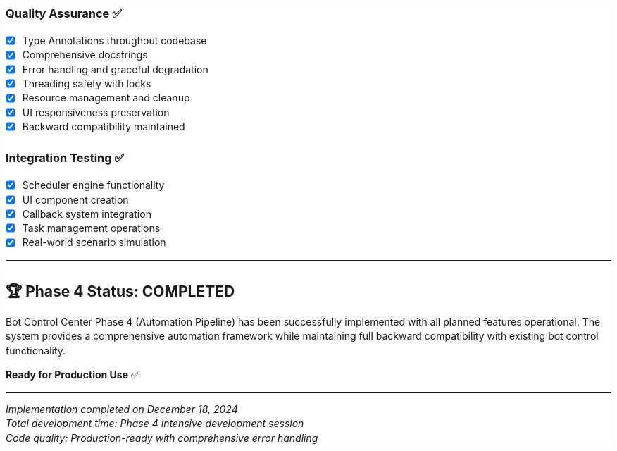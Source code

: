 ### **Quality Assurance** ✅
- [x] Type Annotations throughout codebase
- [x] Comprehensive docstrings
- [x] Error handling and graceful degradation
- [x] Threading safety with locks
- [x] Resource management and cleanup
- [x] UI responsiveness preservation
- [x] Backward compatibility maintained

### **Integration Testing** ✅
- [x] Scheduler engine functionality
- [x] UI component creation
- [x] Callback system integration
- [x] Task management operations
- [x] Real-world scenario simulation

---

## 🏆 **Phase 4 Status: COMPLETED**

Bot Control Center Phase 4 (Automation Pipeline) has been successfully implemented with all planned features operational. The system provides a comprehensive automation framework while maintaining full backward compatibility with existing bot control functionality.

**Ready for Production Use** ✅

---

*Implementation completed on December 18, 2024*  
*Total development time: Phase 4 intensive development session*  
*Code quality: Production-ready with comprehensive error handling*

